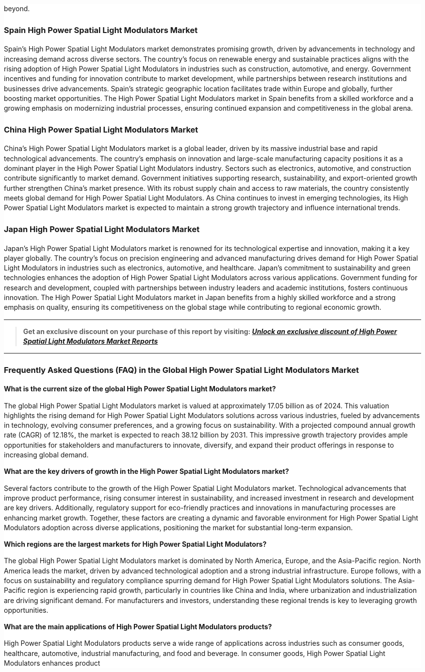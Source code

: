 beyond.</p><h3>Spain High Power Spatial Light Modulators Market</h3><p>Spain&rsquo;s High Power Spatial Light Modulators market demonstrates promising growth, driven by advancements in technology and increasing demand across diverse sectors. The country&rsquo;s focus on renewable energy and sustainable practices aligns with the rising adoption of High Power Spatial Light Modulators in industries such as construction, automotive, and energy. Government incentives and funding for innovation contribute to market development, while partnerships between research institutions and businesses drive advancements. Spain&rsquo;s strategic geographic location facilitates trade within Europe and globally, further boosting market opportunities. The High Power Spatial Light Modulators market in Spain benefits from a skilled workforce and a growing emphasis on modernizing industrial processes, ensuring continued expansion and competitiveness in the global arena.</p><h3>China High Power Spatial Light Modulators Market</h3><p>China&rsquo;s High Power Spatial Light Modulators market is a global leader, driven by its massive industrial base and rapid technological advancements. The country&rsquo;s emphasis on innovation and large-scale manufacturing capacity positions it as a dominant player in the High Power Spatial Light Modulators industry. Sectors such as electronics, automotive, and construction contribute significantly to market demand. Government initiatives supporting research, sustainability, and export-oriented growth further strengthen China&rsquo;s market presence. With its robust supply chain and access to raw materials, the country consistently meets global demand for High Power Spatial Light Modulators. As China continues to invest in emerging technologies, its High Power Spatial Light Modulators market is expected to maintain a strong growth trajectory and influence international trends.</p><h3>Japan High Power Spatial Light Modulators Market</h3><p>Japan&rsquo;s High Power Spatial Light Modulators market is renowned for its technological expertise and innovation, making it a key player globally. The country&rsquo;s focus on precision engineering and advanced manufacturing drives demand for High Power Spatial Light Modulators in industries such as electronics, automotive, and healthcare. Japan&rsquo;s commitment to sustainability and green technologies enhances the adoption of High Power Spatial Light Modulators across various applications. Government funding for research and development, coupled with partnerships between industry leaders and academic institutions, fosters continuous innovation. The High Power Spatial Light Modulators market in Japan benefits from a highly skilled workforce and a strong emphasis on quality, ensuring its competitiveness on the global stage while contributing to regional economic growth.</p><hr /><blockquote><p><strong>Get an exclusive discount on your purchase of this report by visiting: <em><a href="://marketresearchpulse.com/ask-for-discount/35402?utm_source=Github&amp;utm_medium=0116">Unlock an exclusive discount of High Power Spatial Light Modulators Market Reports</a></em>&nbsp;</strong></p></blockquote><hr /><h3>Frequently Asked Questions (FAQ) in the Global High Power Spatial Light Modulators Market</h3><p><strong>What is the current size of the global High Power Spatial Light Modulators market?</strong></p><p>The global High Power Spatial Light Modulators market is valued at approximately 17.05 billion as of 2024. This valuation highlights the rising demand for High Power Spatial Light Modulators solutions across various industries, fueled by advancements in technology, evolving consumer preferences, and a growing focus on sustainability. With a projected compound annual growth rate (CAGR) of 12.18%, the market is expected to reach 38.12 billion by 2031. This impressive growth trajectory provides ample opportunities for stakeholders and manufacturers to innovate, diversify, and expand their product offerings in response to increasing global demand.</p><p><strong>What are the key drivers of growth in the High Power Spatial Light Modulators market?</strong></p><p>Several factors contribute to the growth of the High Power Spatial Light Modulators market. Technological advancements that improve product performance, rising consumer interest in sustainability, and increased investment in research and development are key drivers. Additionally, regulatory support for eco-friendly practices and innovations in manufacturing processes are enhancing market growth. Together, these factors are creating a dynamic and favorable environment for High Power Spatial Light Modulators adoption across diverse applications, positioning the market for substantial long-term expansion.</p><p><strong>Which regions are the largest markets for High Power Spatial Light Modulators?</strong></p><p>The global High Power Spatial Light Modulators market is dominated by North America, Europe, and the Asia-Pacific region. North America leads the market, driven by advanced technological adoption and a strong industrial infrastructure. Europe follows, with a focus on sustainability and regulatory compliance spurring demand for High Power Spatial Light Modulators solutions. The Asia-Pacific region is experiencing rapid growth, particularly in countries like China and India, where urbanization and industrialization are driving significant demand. For manufacturers and investors, understanding these regional trends is key to leveraging growth opportunities.</p><p><strong>What are the main applications of High Power Spatial Light Modulators products?</strong></p><p>High Power Spatial Light Modulators products serve a wide range of applications across industries such as consumer goods, healthcare, automotive, industrial manufacturing, and food and beverage. In consumer goods, High Power Spatial Light Modulators enhances product